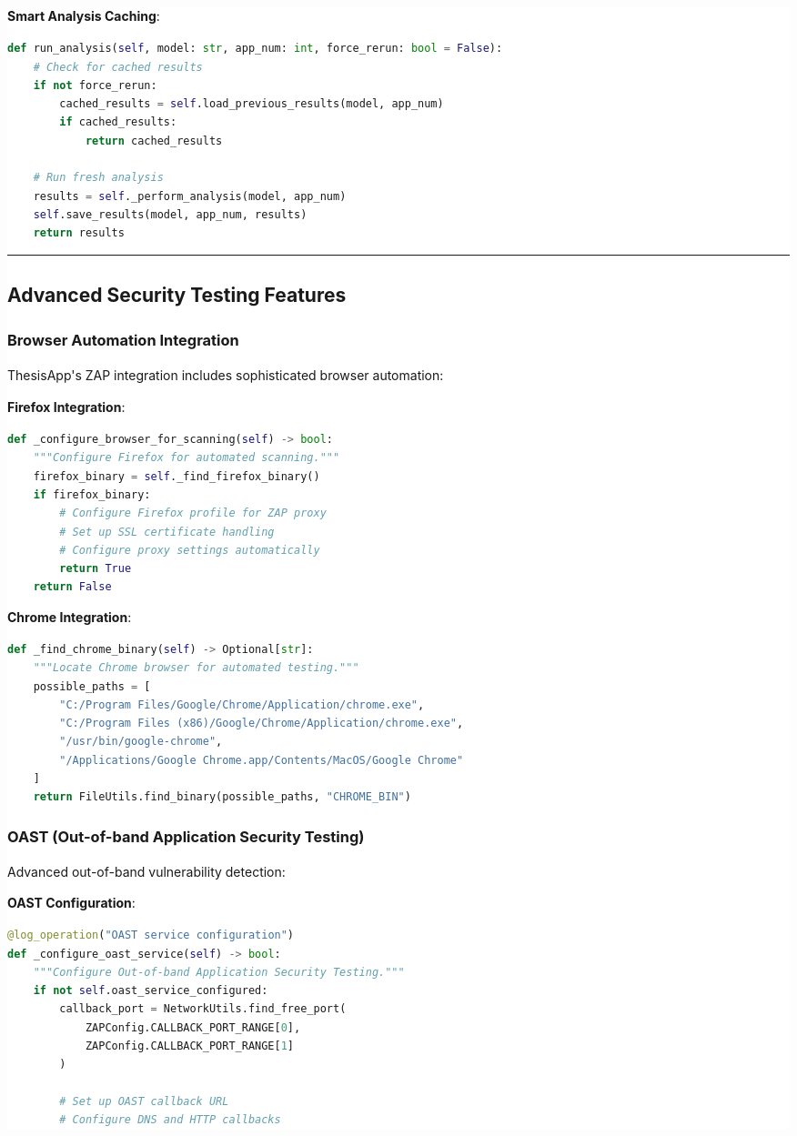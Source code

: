 **Smart Analysis Caching**:
```python
def run_analysis(self, model: str, app_num: int, force_rerun: bool = False):
    # Check for cached results
    if not force_rerun:
        cached_results = self.load_previous_results(model, app_num)
        if cached_results:
            return cached_results
    
    # Run fresh analysis
    results = self._perform_analysis(model, app_num)
    self.save_results(model, app_num, results)
    return results
```

---

## Advanced Security Testing Features

### Browser Automation Integration

ThesisApp's ZAP integration includes sophisticated browser automation:

**Firefox Integration**:
```python
def _configure_browser_for_scanning(self) -> bool:
    """Configure Firefox for automated scanning."""
    firefox_binary = self._find_firefox_binary()
    if firefox_binary:
        # Configure Firefox profile for ZAP proxy
        # Set up SSL certificate handling
        # Configure proxy settings automatically
        return True
    return False
```

**Chrome Integration**:
```python
def _find_chrome_binary(self) -> Optional[str]:
    """Locate Chrome browser for automated testing."""
    possible_paths = [
        "C:/Program Files/Google/Chrome/Application/chrome.exe",
        "C:/Program Files (x86)/Google/Chrome/Application/chrome.exe",
        "/usr/bin/google-chrome",
        "/Applications/Google Chrome.app/Contents/MacOS/Google Chrome"
    ]
    return FileUtils.find_binary(possible_paths, "CHROME_BIN")
```

### OAST (Out-of-band Application Security Testing)

Advanced out-of-band vulnerability detection:

**OAST Configuration**:
```python
@log_operation("OAST service configuration")
def _configure_oast_service(self) -> bool:
    """Configure Out-of-band Application Security Testing."""
    if not self.oast_service_configured:
        callback_port = NetworkUtils.find_free_port(
            ZAPConfig.CALLBACK_PORT_RANGE[0],
            ZAPConfig.CALLBACK_PORT_RANGE[1]
        )
        
        # Set up OAST callback URL
        # Configure DNS and HTTP callbacks
```